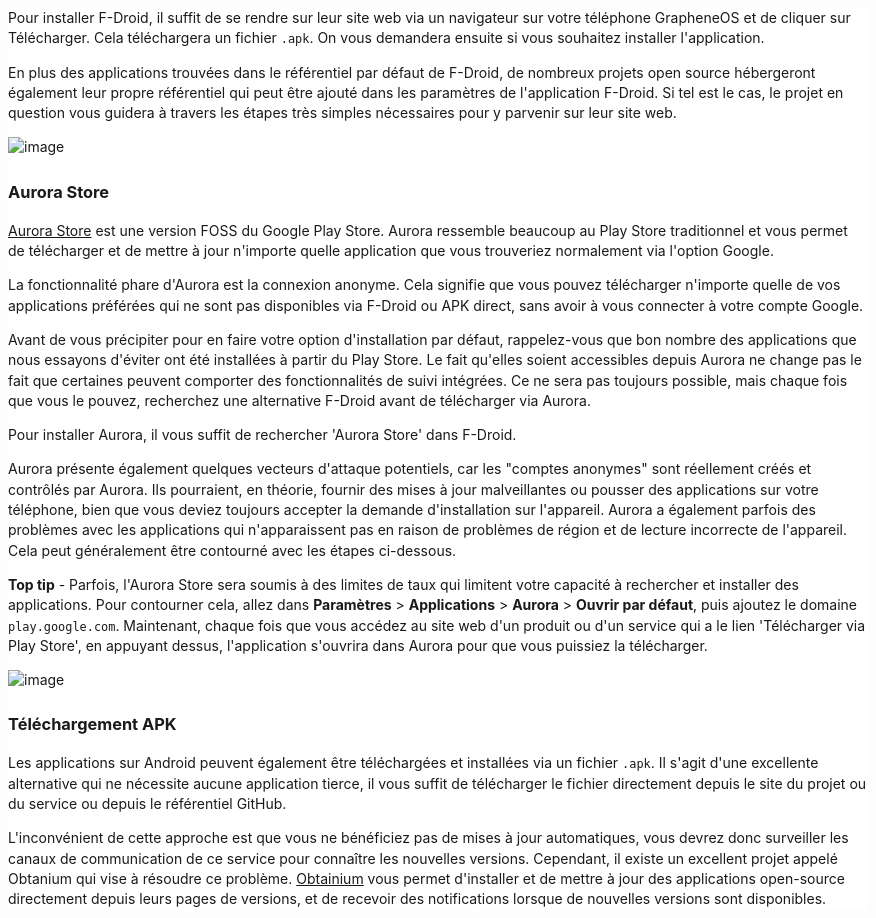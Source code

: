 Pour installer F-Droid, il suffit de se rendre sur leur site web via un navigateur sur votre téléphone GrapheneOS et de cliquer sur Télécharger. Cela téléchargera un fichier `.apk`. On vous demandera ensuite si vous souhaitez installer l'application.

En plus des applications trouvées dans le référentiel par défaut de F-Droid, de nombreux projets open source hébergeront également leur propre référentiel qui peut être ajouté dans les paramètres de l'application F-Droid. Si tel est le cas, le projet en question vous guidera à travers les étapes très simples nécessaires pour y parvenir sur leur site web.

![image](assets/5.png)

### Aurora Store

[Aurora Store](https://auroraoss.com/) est une version FOSS du Google Play Store. Aurora ressemble beaucoup au Play Store traditionnel et vous permet de télécharger et de mettre à jour n'importe quelle application que vous trouveriez normalement via l'option Google.

La fonctionnalité phare d'Aurora est la connexion anonyme. Cela signifie que vous pouvez télécharger n'importe quelle de vos applications préférées qui ne sont pas disponibles via F-Droid ou APK direct, sans avoir à vous connecter à votre compte Google.

Avant de vous précipiter pour en faire votre option d'installation par défaut, rappelez-vous que bon nombre des applications que nous essayons d'éviter ont été installées à partir du Play Store. Le fait qu'elles soient accessibles depuis Aurora ne change pas le fait que certaines peuvent comporter des fonctionnalités de suivi intégrées. Ce ne sera pas toujours possible, mais chaque fois que vous le pouvez, recherchez une alternative F-Droid avant de télécharger via Aurora.

Pour installer Aurora, il vous suffit de rechercher 'Aurora Store' dans F-Droid.

Aurora présente également quelques vecteurs d'attaque potentiels, car les "comptes anonymes" sont réellement créés et contrôlés par Aurora. Ils pourraient, en théorie, fournir des mises à jour malveillantes ou pousser des applications sur votre téléphone, bien que vous deviez toujours accepter la demande d'installation sur l'appareil. Aurora a également parfois des problèmes avec les applications qui n'apparaissent pas en raison de problèmes de région et de lecture incorrecte de l'appareil. Cela peut généralement être contourné avec les étapes ci-dessous.

**Top tip** - Parfois, l'Aurora Store sera soumis à des limites de taux qui limitent votre capacité à rechercher et installer des applications. Pour contourner cela, allez dans **Paramètres** > **Applications** > **Aurora** > **Ouvrir par défaut**, puis ajoutez le domaine `play.google.com`. Maintenant, chaque fois que vous accédez au site web d'un produit ou d'un service qui a le lien 'Télécharger via Play Store', en appuyant dessus, l'application s'ouvrira dans Aurora pour que vous puissiez la télécharger.

![image](assets/6.png)

### Téléchargement APK

Les applications sur Android peuvent également être téléchargées et installées via un fichier `.apk`. Il s'agit d'une excellente alternative qui ne nécessite aucune application tierce, il vous suffit de télécharger le fichier directement depuis le site du projet ou du service ou depuis le référentiel GitHub.

L'inconvénient de cette approche est que vous ne bénéficiez pas de mises à jour automatiques, vous devrez donc surveiller les canaux de communication de ce service pour connaître les nouvelles versions. Cependant, il existe un excellent projet appelé Obtanium qui vise à résoudre ce problème. [Obtainium](https://github.com/ImranR98/Obtainium) vous permet d'installer et de mettre à jour des applications open-source directement depuis leurs pages de versions, et de recevoir des notifications lorsque de nouvelles versions sont disponibles.

